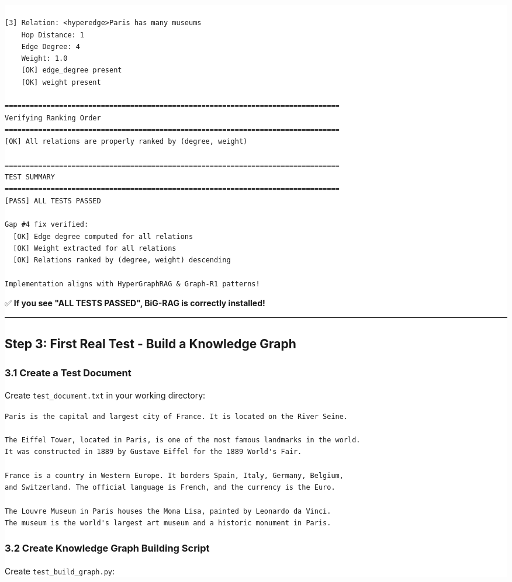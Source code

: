 ```

[3] Relation: <hyperedge>Paris has many museums
    Hop Distance: 1
    Edge Degree: 4
    Weight: 1.0
    [OK] edge_degree present
    [OK] weight present

================================================================================
Verifying Ranking Order
================================================================================
[OK] All relations are properly ranked by (degree, weight)

================================================================================
TEST SUMMARY
================================================================================
[PASS] ALL TESTS PASSED

Gap #4 fix verified:
  [OK] Edge degree computed for all relations
  [OK] Weight extracted for all relations
  [OK] Relations ranked by (degree, weight) descending

Implementation aligns with HyperGraphRAG & Graph-R1 patterns!
```

✅ **If you see "ALL TESTS PASSED", BiG-RAG is correctly installed!**

---

## Step 3: First Real Test - Build a Knowledge Graph

### 3.1 Create a Test Document

Create `test_document.txt` in your working directory:

```text
Paris is the capital and largest city of France. It is located on the River Seine.

The Eiffel Tower, located in Paris, is one of the most famous landmarks in the world.
It was constructed in 1889 by Gustave Eiffel for the 1889 World's Fair.

France is a country in Western Europe. It borders Spain, Italy, Germany, Belgium,
and Switzerland. The official language is French, and the currency is the Euro.

The Louvre Museum in Paris houses the Mona Lisa, painted by Leonardo da Vinci.
The museum is the world's largest art museum and a historic monument in Paris.
```

### 3.2 Create Knowledge Graph Building Script

Create `test_build_graph.py`:
